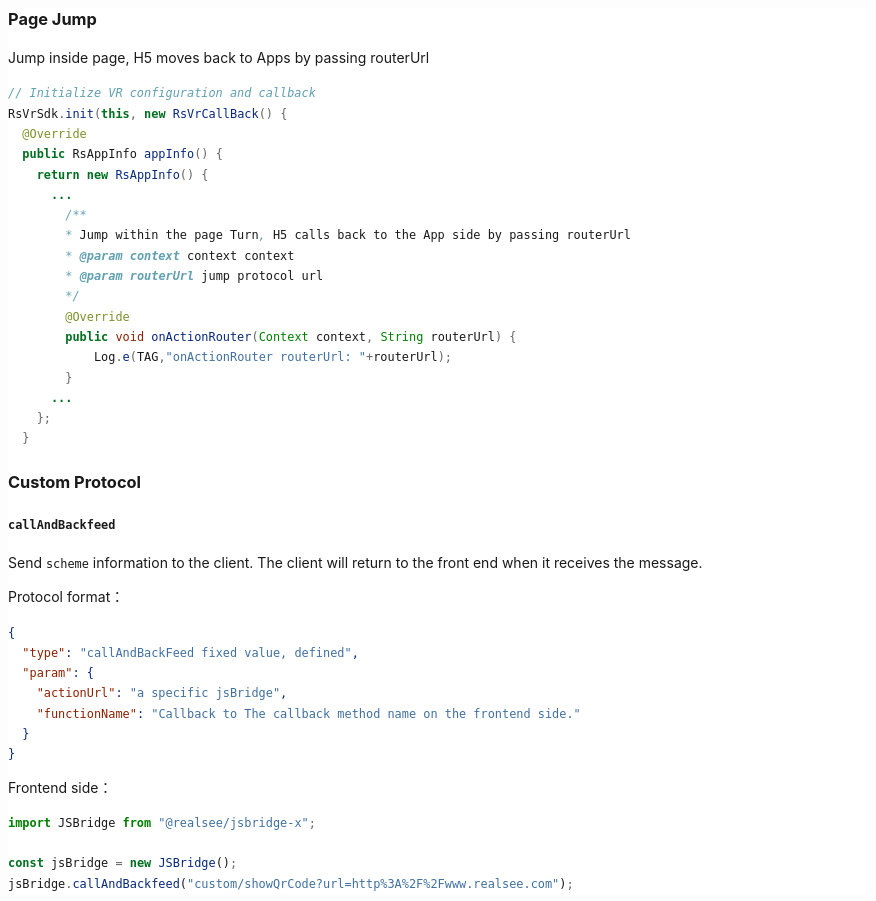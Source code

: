 ### Page Jump

Jump inside page, H5 moves back to Apps by passing routerUrl

```java
// Initialize VR configuration and callback
RsVrSdk.init(this, new RsVrCallBack() {
  @Override
  public RsAppInfo appInfo() {
    return new RsAppInfo() {
      ...
        /**
        * Jump within the page Turn, H5 calls back to the App side by passing routerUrl
        * @param context context context
        * @param routerUrl jump protocol url
        */
        @Override
        public void onActionRouter(Context context, String routerUrl) {
        	Log.e(TAG,"onActionRouter routerUrl: "+routerUrl);
      	}
      ...
    };
  }
```

###

### Custom Protocol

#### `callAndBackfeed`

Send `scheme` information to the client. The client will return to the front end when it receives the message.

Protocol format：

```json
{
  "type": "callAndBackFeed fixed value, defined",
  "param": {
    "actionUrl": "a specific jsBridge",
    "functionName": "Callback to The callback method name on the frontend side."
  }
}
```

Frontend side：

```javascript
import JSBridge from "@realsee/jsbridge-x";

const jsBridge = new JSBridge();
jsBridge.callAndBackfeed("custom/showQrCode?url=http%3A%2F%2Fwww.realsee.com");
```
